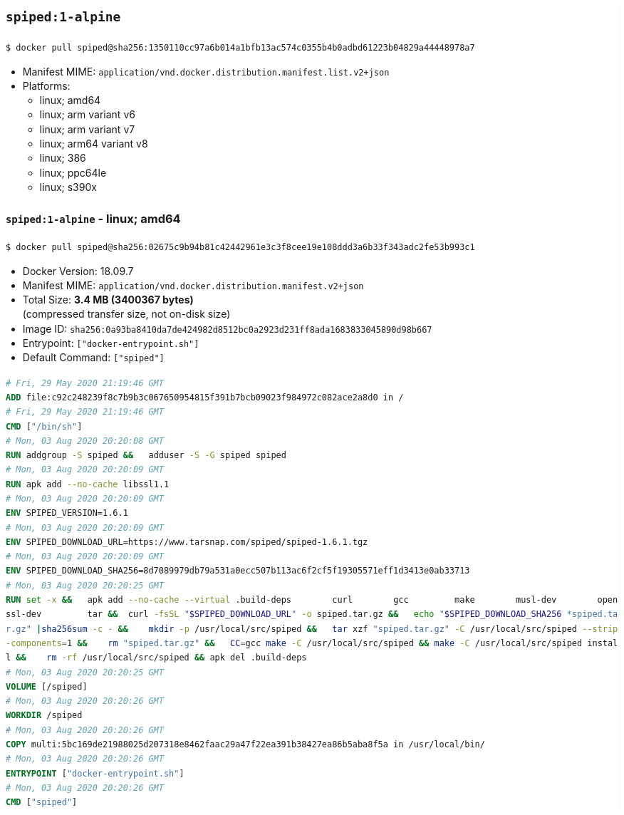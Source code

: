 ## `spiped:1-alpine`

```console
$ docker pull spiped@sha256:1350110cc97a6b014a1bfb13ac574c0355b4b0adbd61223b04829a44448978a7
```

-	Manifest MIME: `application/vnd.docker.distribution.manifest.list.v2+json`
-	Platforms:
	-	linux; amd64
	-	linux; arm variant v6
	-	linux; arm variant v7
	-	linux; arm64 variant v8
	-	linux; 386
	-	linux; ppc64le
	-	linux; s390x

### `spiped:1-alpine` - linux; amd64

```console
$ docker pull spiped@sha256:02675c9b94b81c42442961e3c3f8cee19e108ddd3a6b33f343adc2fe53b993c1
```

-	Docker Version: 18.09.7
-	Manifest MIME: `application/vnd.docker.distribution.manifest.v2+json`
-	Total Size: **3.4 MB (3400367 bytes)**  
	(compressed transfer size, not on-disk size)
-	Image ID: `sha256:0a93ba8410da7de424982d8512bc0a2923d231ff8ada1683833045890d98b667`
-	Entrypoint: `["docker-entrypoint.sh"]`
-	Default Command: `["spiped"]`

```dockerfile
# Fri, 29 May 2020 21:19:46 GMT
ADD file:c92c248239f8c7b9b3c067650954815f391b7bcb09023f984972c082ace2a8d0 in / 
# Fri, 29 May 2020 21:19:46 GMT
CMD ["/bin/sh"]
# Mon, 03 Aug 2020 20:20:08 GMT
RUN addgroup -S spiped &&	adduser -S -G spiped spiped
# Mon, 03 Aug 2020 20:20:09 GMT
RUN apk add --no-cache libssl1.1
# Mon, 03 Aug 2020 20:20:09 GMT
ENV SPIPED_VERSION=1.6.1
# Mon, 03 Aug 2020 20:20:09 GMT
ENV SPIPED_DOWNLOAD_URL=https://www.tarsnap.com/spiped/spiped-1.6.1.tgz
# Mon, 03 Aug 2020 20:20:09 GMT
ENV SPIPED_DOWNLOAD_SHA256=8d7089979db79a531a0ecc507b113ac6f2cf5f19305571eff1d3413e0ab33713
# Mon, 03 Aug 2020 20:20:25 GMT
RUN set -x &&	apk add --no-cache --virtual .build-deps 		curl 		gcc 		make 		musl-dev 		openssl-dev 		tar &&	curl -fsSL "$SPIPED_DOWNLOAD_URL" -o spiped.tar.gz &&	echo "$SPIPED_DOWNLOAD_SHA256 *spiped.tar.gz" |sha256sum -c - &&	mkdir -p /usr/local/src/spiped &&	tar xzf "spiped.tar.gz" -C /usr/local/src/spiped --strip-components=1 &&	rm "spiped.tar.gz" &&	CC=gcc make -C /usr/local/src/spiped &&	make -C /usr/local/src/spiped install &&	rm -rf /usr/local/src/spiped &&	apk del .build-deps
# Mon, 03 Aug 2020 20:20:25 GMT
VOLUME [/spiped]
# Mon, 03 Aug 2020 20:20:26 GMT
WORKDIR /spiped
# Mon, 03 Aug 2020 20:20:26 GMT
COPY multi:5bc169de21988025d207318e8462faac29a47f22ea391b38427ea86b5aba8f5a in /usr/local/bin/ 
# Mon, 03 Aug 2020 20:20:26 GMT
ENTRYPOINT ["docker-entrypoint.sh"]
# Mon, 03 Aug 2020 20:20:26 GMT
CMD ["spiped"]
```
